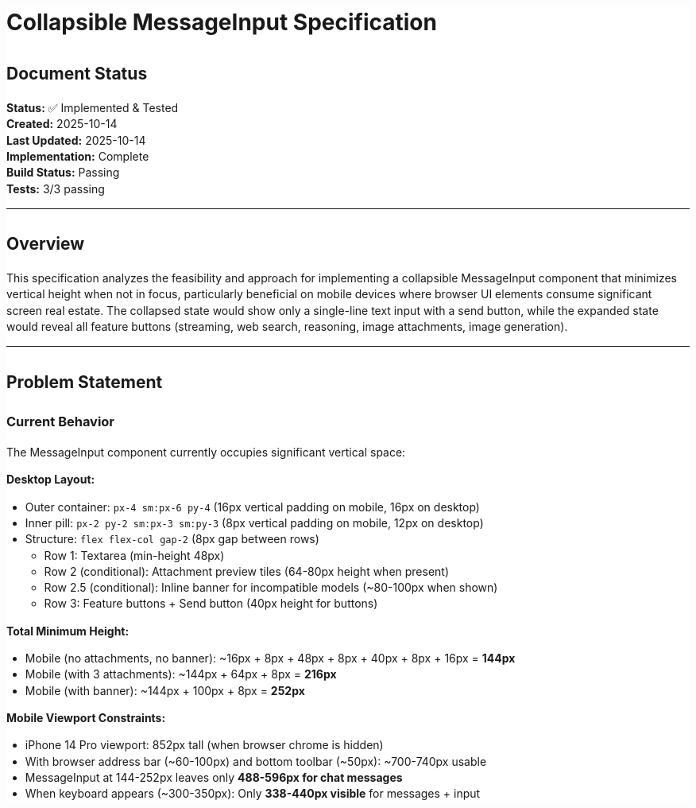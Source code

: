 # Collapsible MessageInput Specification

## Document Status

**Status:** ✅ Implemented & Tested  
**Created:** 2025-10-14  
**Last Updated:** 2025-10-14  
**Implementation:** Complete  
**Build Status:** Passing  
**Tests:** 3/3 passing

---

## Overview

This specification analyzes the feasibility and approach for implementing a collapsible MessageInput component that minimizes vertical height when not in focus, particularly beneficial on mobile devices where browser UI elements consume significant screen real estate. The collapsed state would show only a single-line text input with a send button, while the expanded state would reveal all feature buttons (streaming, web search, reasoning, image attachments, image generation).

---

## Problem Statement

### Current Behavior

The MessageInput component currently occupies significant vertical space:

**Desktop Layout:**

- Outer container: `px-4 sm:px-6 py-4` (16px vertical padding on mobile, 16px on desktop)
- Inner pill: `px-2 py-2 sm:px-3 sm:py-3` (8px vertical padding on mobile, 12px on desktop)
- Structure: `flex flex-col gap-2` (8px gap between rows)
  - Row 1: Textarea (min-height 48px)
  - Row 2 (conditional): Attachment preview tiles (64-80px height when present)
  - Row 2.5 (conditional): Inline banner for incompatible models (~80-100px when shown)
  - Row 3: Feature buttons + Send button (40px height for buttons)

**Total Minimum Height:**

- Mobile (no attachments, no banner): ~16px + 8px + 48px + 8px + 40px + 8px + 16px = **144px**
- Mobile (with 3 attachments): ~144px + 64px + 8px = **216px**
- Mobile (with banner): ~144px + 100px + 8px = **252px**

**Mobile Viewport Constraints:**

- iPhone 14 Pro viewport: 852px tall (when browser chrome is hidden)
- With browser address bar (~60-100px) and bottom toolbar (~50px): ~700-740px usable
- MessageInput at 144-252px leaves only **488-596px for chat messages**
- When keyboard appears (~300-350px): Only **338-440px visible** for messages + input
